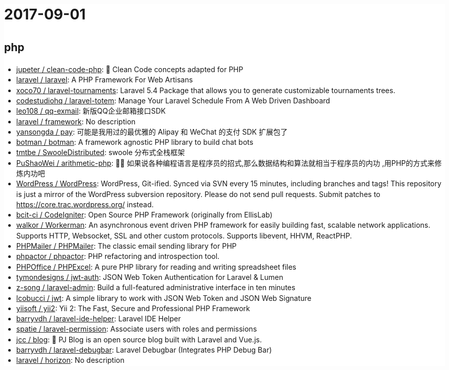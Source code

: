 # 2017-09-01
## php 
* [jupeter /  clean-code-php](https://github.com//jupeter/clean-code-php): 🛁 Clean Code concepts adapted for PHP 
* [laravel /  laravel](https://github.com//laravel/laravel): A PHP Framework For Web Artisans 
* [xoco70 /  laravel-tournaments](https://github.com//xoco70/laravel-tournaments): Laravel 5.4 Package that allows you to generate customizable tournaments trees. 
* [codestudiohq /  laravel-totem](https://github.com//codestudiohq/laravel-totem): Manage Your Laravel Schedule From A Web Driven Dashboard 
* [leo108 /  qq-exmail](https://github.com//leo108/qq-exmail): 新版QQ企业邮箱接口SDK 
* [laravel /  framework](https://github.com//laravel/framework): No description 
* [yansongda /  pay](https://github.com//yansongda/pay): 可能是我用过的最优雅的 Alipay 和 WeChat 的支付 SDK 扩展包了 
* [botman /  botman](https://github.com//botman/botman): A framework agnostic PHP library to build chat bots 
* [tmtbe /  SwooleDistributed](https://github.com//tmtbe/SwooleDistributed): swoole 分布式全栈框架 
* [PuShaoWei /  arithmetic-php](https://github.com//PuShaoWei/arithmetic-php): 🍭🍭 如果说各种编程语言是程序员的招式,那么数据结构和算法就相当于程序员的内功 ,用PHP的方式来修炼内功吧 
* [WordPress /  WordPress](https://github.com//WordPress/WordPress): WordPress, Git-ified. Synced via SVN every 15 minutes, including branches and tags! This repository is just a mirror of the WordPress subversion repository. Please do not send pull requests. Submit patches to https://core.trac.wordpress.org/ instead. 
* [bcit-ci /  CodeIgniter](https://github.com//bcit-ci/CodeIgniter): Open Source PHP Framework (originally from EllisLab) 
* [walkor /  Workerman](https://github.com//walkor/Workerman): An asynchronous event driven PHP framework for easily building fast, scalable network applications. Supports HTTP, Websocket, SSL and other custom protocols. Supports libevent, HHVM, ReactPHP. 
* [PHPMailer /  PHPMailer](https://github.com//PHPMailer/PHPMailer): The classic email sending library for PHP 
* [phpactor /  phpactor](https://github.com//phpactor/phpactor): PHP refactoring and introspection tool. 
* [PHPOffice /  PHPExcel](https://github.com//PHPOffice/PHPExcel): A pure PHP library for reading and writing spreadsheet files 
* [tymondesigns /  jwt-auth](https://github.com//tymondesigns/jwt-auth): JSON Web Token Authentication for Laravel &amp; Lumen 
* [z-song /  laravel-admin](https://github.com//z-song/laravel-admin): Build a full-featured administrative interface in ten minutes 
* [lcobucci /  jwt](https://github.com//lcobucci/jwt): A simple library to work with JSON Web Token and JSON Web Signature 
* [yiisoft /  yii2](https://github.com//yiisoft/yii2): Yii 2: The Fast, Secure and Professional PHP Framework 
* [barryvdh /  laravel-ide-helper](https://github.com//barryvdh/laravel-ide-helper): Laravel IDE Helper 
* [spatie /  laravel-permission](https://github.com//spatie/laravel-permission): Associate users with roles and permissions 
* [jcc /  blog](https://github.com//jcc/blog): 🌟 PJ Blog is an open source blog built with Laravel and Vue.js. 
* [barryvdh /  laravel-debugbar](https://github.com//barryvdh/laravel-debugbar): Laravel Debugbar (Integrates PHP Debug Bar) 
* [laravel /  horizon](https://github.com//laravel/horizon): No description 
